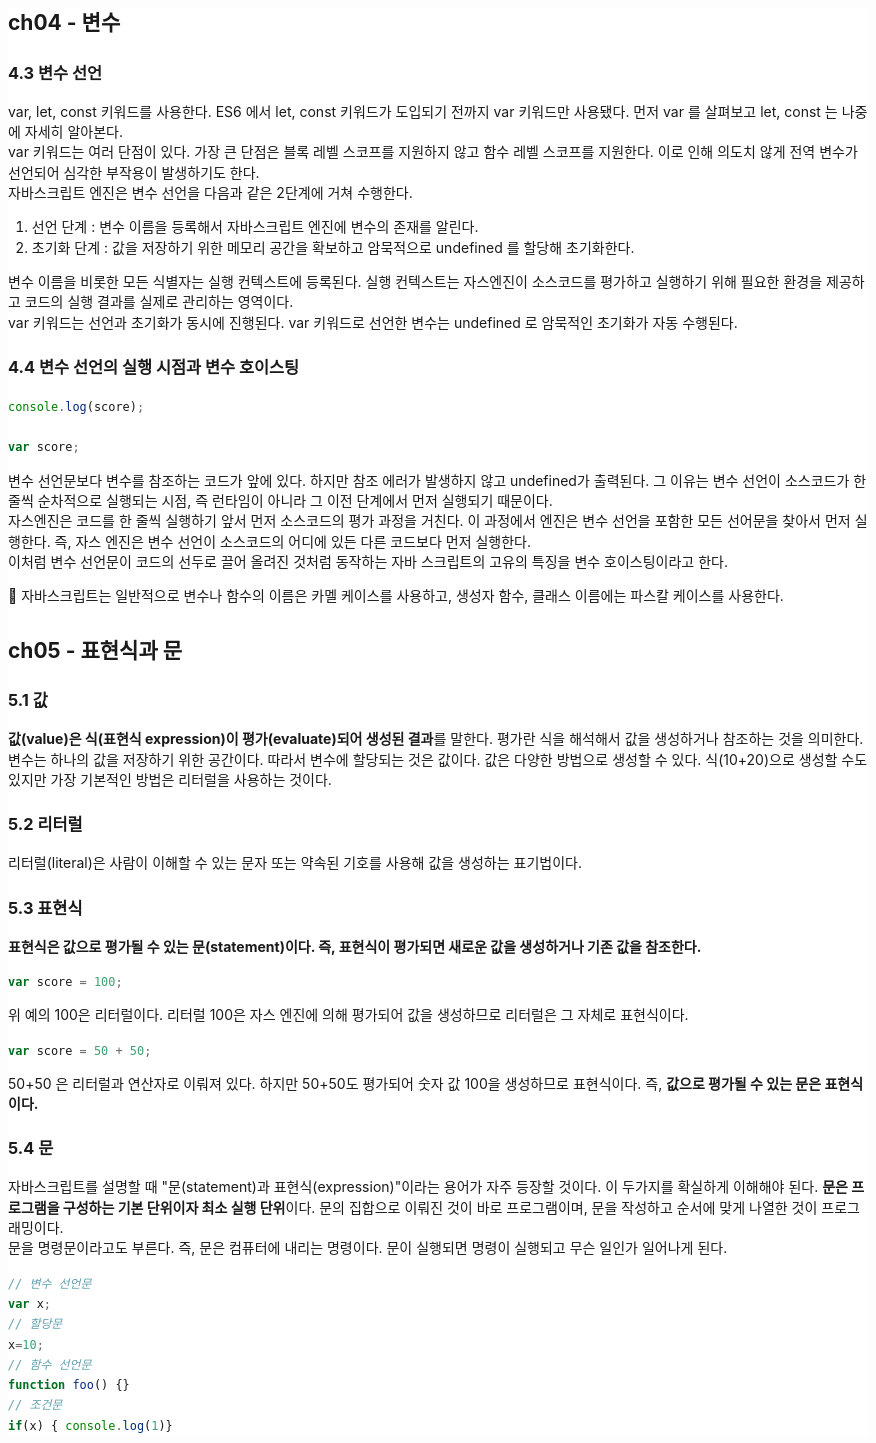 ## ch04 - 변수
### 4.3 변수 선언
var, let, const 키워드를 사용한다. ES6 에서 let, const 키워드가 도입되기 전까지 var 키워드만 사용됐다. 먼저 var 를 살펴보고
let, const 는 나중에 자세히 알아본다.  
var 키워드는 여러 단점이 있다. 가장 큰 단점은 블록 레벨 스코프를 지원하지 않고 함수 레벨 스코프를 지원한다. 이로 인해 의도치 않게
전역 변수가 선언되어 심각한 부작용이 발생하기도 한다.  
자바스크립트 엔진은 변수 선언을 다음과 같은 2단계에 거쳐 수행한다.
1. 선언 단계 : 변수 이름을 등록해서 자바스크립트 엔진에 변수의 존재를 알린다.
2. 초기화 단계 : 값을 저장하기 위한 메모리 공간을 확보하고 암묵적으로 undefined 를 할당해 초기화한다.

변수 이름을 비롯한 모든 식별자는 실행 컨텍스트에 등록된다. 실행 컨텍스트는 자스엔진이 소스코드를 평가하고 실행하기 위해 필요한 환경을
제공하고 코드의 실행 결과를 실제로 관리하는 영역이다.  
var 키워드는 선언과 초기화가 동시에 진행된다. var 키워드로 선언한 변수는 undefined 로 암묵적인 초기화가 자동 수행된다.

### 4.4 변수 선언의 실행 시점과 변수 호이스팅
```javascript
console.log(score);

var score;
```
변수 선언문보다 변수를 참조하는 코드가 앞에 있다. 하지만 참조 에러가 발생하지 않고 undefined가 출력된다. 그 이유는 변수 선언이 소스코드가 한 줄씩
순차적으로 실행되는 시점, 즉 런타임이 아니라 그 이전 단계에서 먼저 실행되기 때문이다.  
자스엔진은 코드를 한 줄씩 실행하기 앞서 먼저 소스코드의 평가 과정을 거친다. 이 과정에서 엔진은 변수 선언을 포함한 모든 선어문을 찾아서 먼저 실행한다.
즉, 자스 엔진은 변수 선언이 소스코드의 어디에 있든 다른 코드보다 먼저 실행한다.  
이처럼 변수 선언문이 코드의 선두로 끌어 올려진 것처럼 동작하는 자바 스크립트의 고유의 특징을 변수 호이스팅이라고 한다.

🙌 자바스크립트는 일반적으로 변수나 함수의 이름은 카멜 케이스를 사용하고, 생성자 함수, 클래스 이름에는 파스칼 케이스를 사용한다.


## ch05 - 표현식과 문
### 5.1 값
**값(value)은 식(표현식 expression)이 평가(evaluate)되어 생성된 결과**를 말한다. 평가란 식을 해석해서 값을 생성하거나 참조하는 것을 의미한다.  
변수는 하나의 값을 저장하기 위한 공간이다. 따라서 변수에 할당되는 것은 값이다. 값은 다양한 방법으로 생성할 수 있다. 식(10+20)으로 생성할 수도 있지만
가장 기본적인 방법은 리터럴을 사용하는 것이다.

### 5.2 리터럴
리터럴(literal)은 사람이 이해할 수 있는 문자 또는 약속된 기호를 사용해 값을 생성하는 표기법이다.

### 5.3 표현식
**표현식은 값으로 평가될 수 있는 문(statement)이다. 즉, 표현식이 평가되면 새로운 값을 생성하거나 기존 값을 참조한다.**
```javascript
var score = 100;
```
위 예의 100은 리터럴이다. 리터럴 100은 자스 엔진에 의해 평가되어 값을 생성하므로 리터럴은 그 자체로 표현식이다.
```javascript
var score = 50 + 50;
```
50+50 은 리터럴과 연산자로 이뤄져 있다. 하지만 50+50도 평가되어 숫자 값 100을 생성하므로 표현식이다. 즉, **값으로 평가될 수 있는 문은 표현식이다.**

### 5.4 문
자바스크립트를 설명할 때 "문(statement)과 표현식(expression)"이라는 용어가 자주 등장할 것이다. 이 두가지를 확실하게 이해해야 된다.
**문은 프로그램을 구성하는 기본 단위이자 최소 실행 단위**이다. 문의 집합으로 이뤄진 것이 바로 프로그램이며, 문을 작성하고 순서에 맞게 나열한 것이 프로그래밍이다.  
문을 명령문이라고도 부른다. 즉, 문은 컴퓨터에 내리는 명령이다. 문이 실행되면 명령이 실행되고 무슨 일인가 일어나게 된다.
```javascript
// 변수 선언문
var x;
// 할당문
x=10;
// 함수 선언문
function foo() {}
// 조건문
if(x) { console.log(1)}
```